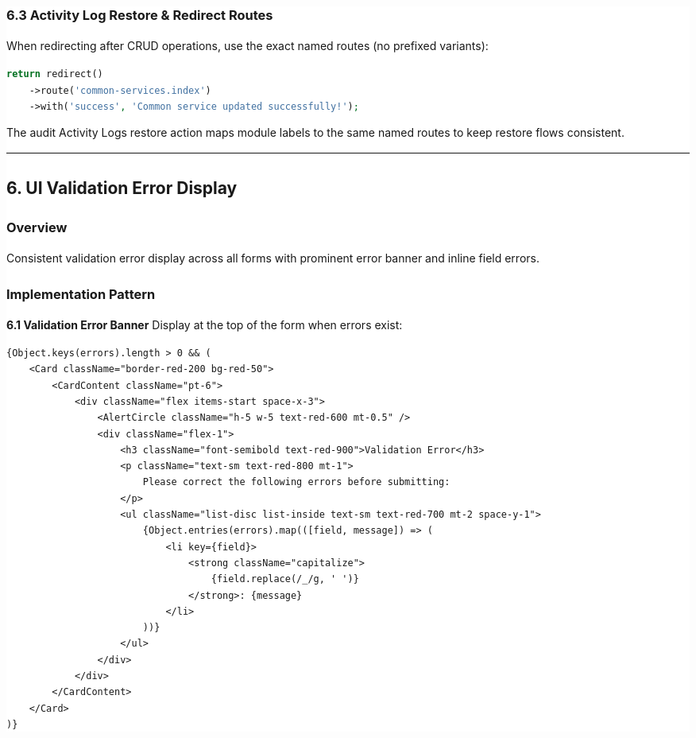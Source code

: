 ### 6.3 Activity Log Restore & Redirect Routes

When redirecting after CRUD operations, use the exact named routes (no prefixed variants):
```php
return redirect()
    ->route('common-services.index')
    ->with('success', 'Common service updated successfully!');
```

The audit Activity Logs restore action maps module labels to the same named routes to keep restore flows consistent.

---

## 6. UI Validation Error Display

### Overview
Consistent validation error display across all forms with prominent error banner and inline field errors.

### Implementation Pattern

**6.1 Validation Error Banner**
Display at the top of the form when errors exist:

```tsx
{Object.keys(errors).length > 0 && (
    <Card className="border-red-200 bg-red-50">
        <CardContent className="pt-6">
            <div className="flex items-start space-x-3">
                <AlertCircle className="h-5 w-5 text-red-600 mt-0.5" />
                <div className="flex-1">
                    <h3 className="font-semibold text-red-900">Validation Error</h3>
                    <p className="text-sm text-red-800 mt-1">
                        Please correct the following errors before submitting:
                    </p>
                    <ul className="list-disc list-inside text-sm text-red-700 mt-2 space-y-1">
                        {Object.entries(errors).map(([field, message]) => (
                            <li key={field}>
                                <strong className="capitalize">
                                    {field.replace(/_/g, ' ')}
                                </strong>: {message}
                            </li>
                        ))}
                    </ul>
                </div>
            </div>
        </CardContent>
    </Card>
)}
```
